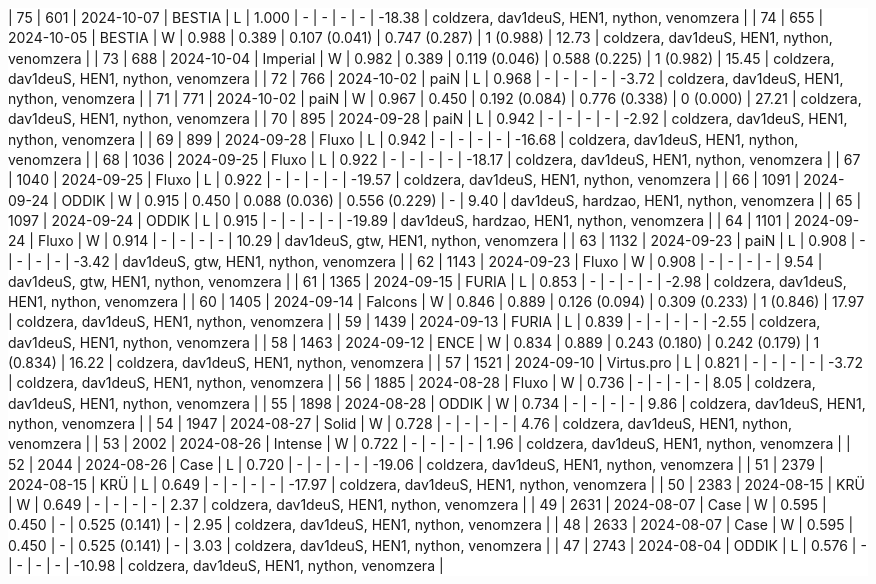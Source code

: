 |           75 |      601 | 2024-10-07 | BESTIA          | L   | 1.000      | -            | -                | -                | -         |   -18.38 | coldzera, dav1deuS, HEN1, nython, venomzera    |
|           74 |      655 | 2024-10-05 | BESTIA          | W   | 0.988      | 0.389        | 0.107 (0.041)    | 0.747 (0.287)    | 1 (0.988) |    12.73 | coldzera, dav1deuS, HEN1, nython, venomzera    |
|           73 |      688 | 2024-10-04 | Imperial        | W   | 0.982      | 0.389        | 0.119 (0.046)    | 0.588 (0.225)    | 1 (0.982) |    15.45 | coldzera, dav1deuS, HEN1, nython, venomzera    |
|           72 |      766 | 2024-10-02 | paiN            | L   | 0.968      | -            | -                | -                | -         |    -3.72 | coldzera, dav1deuS, HEN1, nython, venomzera    |
|           71 |      771 | 2024-10-02 | paiN            | W   | 0.967      | 0.450        | 0.192 (0.084)    | 0.776 (0.338)    | 0 (0.000) |    27.21 | coldzera, dav1deuS, HEN1, nython, venomzera    |
|           70 |      895 | 2024-09-28 | paiN            | L   | 0.942      | -            | -                | -                | -         |    -2.92 | coldzera, dav1deuS, HEN1, nython, venomzera    |
|           69 |      899 | 2024-09-28 | Fluxo           | L   | 0.942      | -            | -                | -                | -         |   -16.68 | coldzera, dav1deuS, HEN1, nython, venomzera    |
|           68 |     1036 | 2024-09-25 | Fluxo           | L   | 0.922      | -            | -                | -                | -         |   -18.17 | coldzera, dav1deuS, HEN1, nython, venomzera    |
|           67 |     1040 | 2024-09-25 | Fluxo           | L   | 0.922      | -            | -                | -                | -         |   -19.57 | coldzera, dav1deuS, HEN1, nython, venomzera    |
|           66 |     1091 | 2024-09-24 | ODDIK           | W   | 0.915      | 0.450        | 0.088 (0.036)    | 0.556 (0.229)    | -         |     9.40 | dav1deuS, hardzao, HEN1, nython, venomzera     |
|           65 |     1097 | 2024-09-24 | ODDIK           | L   | 0.915      | -            | -                | -                | -         |   -19.89 | dav1deuS, hardzao, HEN1, nython, venomzera     |
|           64 |     1101 | 2024-09-24 | Fluxo           | W   | 0.914      | -            | -                | -                | -         |    10.29 | dav1deuS, gtw, HEN1, nython, venomzera         |
|           63 |     1132 | 2024-09-23 | paiN            | L   | 0.908      | -            | -                | -                | -         |    -3.42 | dav1deuS, gtw, HEN1, nython, venomzera         |
|           62 |     1143 | 2024-09-23 | Fluxo           | W   | 0.908      | -            | -                | -                | -         |     9.54 | dav1deuS, gtw, HEN1, nython, venomzera         |
|           61 |     1365 | 2024-09-15 | FURIA           | L   | 0.853      | -            | -                | -                | -         |    -2.98 | coldzera, dav1deuS, HEN1, nython, venomzera    |
|           60 |     1405 | 2024-09-14 | Falcons         | W   | 0.846      | 0.889        | 0.126 (0.094)    | 0.309 (0.233)    | 1 (0.846) |    17.97 | coldzera, dav1deuS, HEN1, nython, venomzera    |
|           59 |     1439 | 2024-09-13 | FURIA           | L   | 0.839      | -            | -                | -                | -         |    -2.55 | coldzera, dav1deuS, HEN1, nython, venomzera    |
|           58 |     1463 | 2024-09-12 | ENCE            | W   | 0.834      | 0.889        | 0.243 (0.180)    | 0.242 (0.179)    | 1 (0.834) |    16.22 | coldzera, dav1deuS, HEN1, nython, venomzera    |
|           57 |     1521 | 2024-09-10 | Virtus.pro      | L   | 0.821      | -            | -                | -                | -         |    -3.72 | coldzera, dav1deuS, HEN1, nython, venomzera    |
|           56 |     1885 | 2024-08-28 | Fluxo           | W   | 0.736      | -            | -                | -                | -         |     8.05 | coldzera, dav1deuS, HEN1, nython, venomzera    |
|           55 |     1898 | 2024-08-28 | ODDIK           | W   | 0.734      | -            | -                | -                | -         |     9.86 | coldzera, dav1deuS, HEN1, nython, venomzera    |
|           54 |     1947 | 2024-08-27 | Solid           | W   | 0.728      | -            | -                | -                | -         |     4.76 | coldzera, dav1deuS, HEN1, nython, venomzera    |
|           53 |     2002 | 2024-08-26 | Intense         | W   | 0.722      | -            | -                | -                | -         |     1.96 | coldzera, dav1deuS, HEN1, nython, venomzera    |
|           52 |     2044 | 2024-08-26 | Case            | L   | 0.720      | -            | -                | -                | -         |   -19.06 | coldzera, dav1deuS, HEN1, nython, venomzera    |
|           51 |     2379 | 2024-08-15 | KRÜ             | L   | 0.649      | -            | -                | -                | -         |   -17.97 | coldzera, dav1deuS, HEN1, nython, venomzera    |
|           50 |     2383 | 2024-08-15 | KRÜ             | W   | 0.649      | -            | -                | -                | -         |     2.37 | coldzera, dav1deuS, HEN1, nython, venomzera    |
|           49 |     2631 | 2024-08-07 | Case            | W   | 0.595      | 0.450        | -                | 0.525 (0.141)    | -         |     2.95 | coldzera, dav1deuS, HEN1, nython, venomzera    |
|           48 |     2633 | 2024-08-07 | Case            | W   | 0.595      | 0.450        | -                | 0.525 (0.141)    | -         |     3.03 | coldzera, dav1deuS, HEN1, nython, venomzera    |
|           47 |     2743 | 2024-08-04 | ODDIK           | L   | 0.576      | -            | -                | -                | -         |   -10.98 | coldzera, dav1deuS, HEN1, nython, venomzera    |